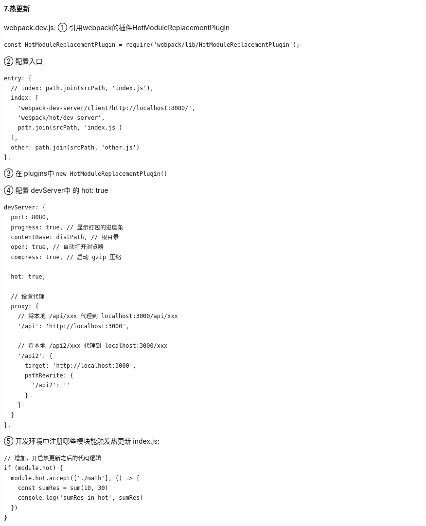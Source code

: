 #### 7.热更新
webpack.dev.js:
① 引用webpack的插件HotModuleReplacementPlugin

```
const HotModuleReplacementPlugin = require('webpack/lib/HotModuleReplacementPlugin');
```

② 配置入口
```
entry: {
  // index: path.join(srcPath, 'index.js'),
  index: [
    'webpack-dev-server/client?http://localhost:8080/',
    'webpack/hot/dev-server',
    path.join(srcPath, 'index.js')
  ],
  other: path.join(srcPath, 'other.js')
},

```

③ 在 plugins中  `new HotModuleReplacementPlugin()`

④ 配置 devServer中 的 hot: true

```
devServer: {
  port: 8080,
  progress: true, // 显示打包的进度条
  contentBase: distPath, // 根目录
  open: true, // 自动打开浏览器
  compress: true, // 启动 gzip 压缩

  hot: true,

  // 设置代理
  proxy: {
    // 将本地 /api/xxx 代理到 localhost:3000/api/xxx
    '/api': 'http://localhost:3000',

    // 将本地 /api2/xxx 代理到 localhost:3000/xxx
    '/api2': {
      target: 'http://localhost:3000',
      pathRewrite: {
        '/api2': ''
      }
    }
  }
},
```
⑤ 开发环境中注册哪些模块能触发热更新
index.js:

```
// 增加，开启热更新之后的代码逻辑
if (module.hot) {
  module.hot.accept(['./math'], () => {
    const sumRes = sum(10, 30)
    console.log('sumRes in hot', sumRes)
  })
}
```
